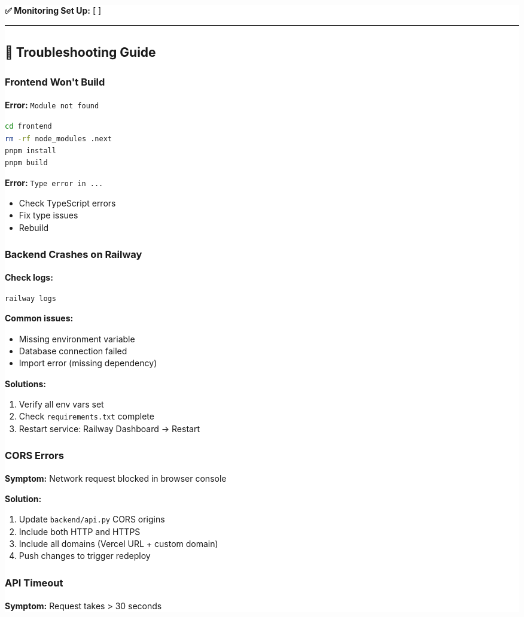 **✅ Monitoring Set Up:** [ ]

---

## 🐛 Troubleshooting Guide

### Frontend Won't Build

**Error:** `Module not found`

```bash
cd frontend
rm -rf node_modules .next
pnpm install
pnpm build
```

**Error:** `Type error in ...`

- Check TypeScript errors
- Fix type issues
- Rebuild

### Backend Crashes on Railway

**Check logs:**

```bash
railway logs
```

**Common issues:**

- Missing environment variable
- Database connection failed
- Import error (missing dependency)

**Solutions:**

1. Verify all env vars set
2. Check `requirements.txt` complete
3. Restart service: Railway Dashboard → Restart

### CORS Errors

**Symptom:** Network request blocked in browser console

**Solution:**

1. Update `backend/api.py` CORS origins
2. Include both HTTP and HTTPS
3. Include all domains (Vercel URL + custom domain)
4. Push changes to trigger redeploy

### API Timeout

**Symptom:** Request takes > 30 seconds
